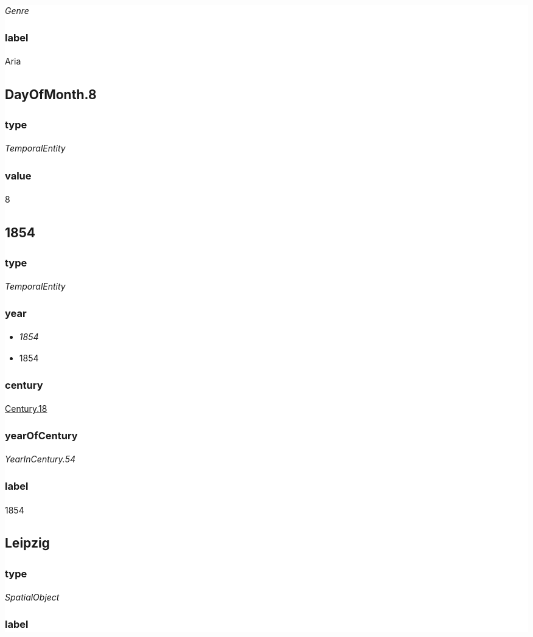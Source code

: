 
*Genre*

### label


Aria

## DayOfMonth.8

### type


*TemporalEntity*

### value


8

## 1854

### type


*TemporalEntity*

### year

 - *1854*

 - 1854

### century


[Century.18](#Century.18)

### yearOfCentury


*YearInCentury.54*

### label


1854

## Leipzig

### type


*SpatialObject*

### label
